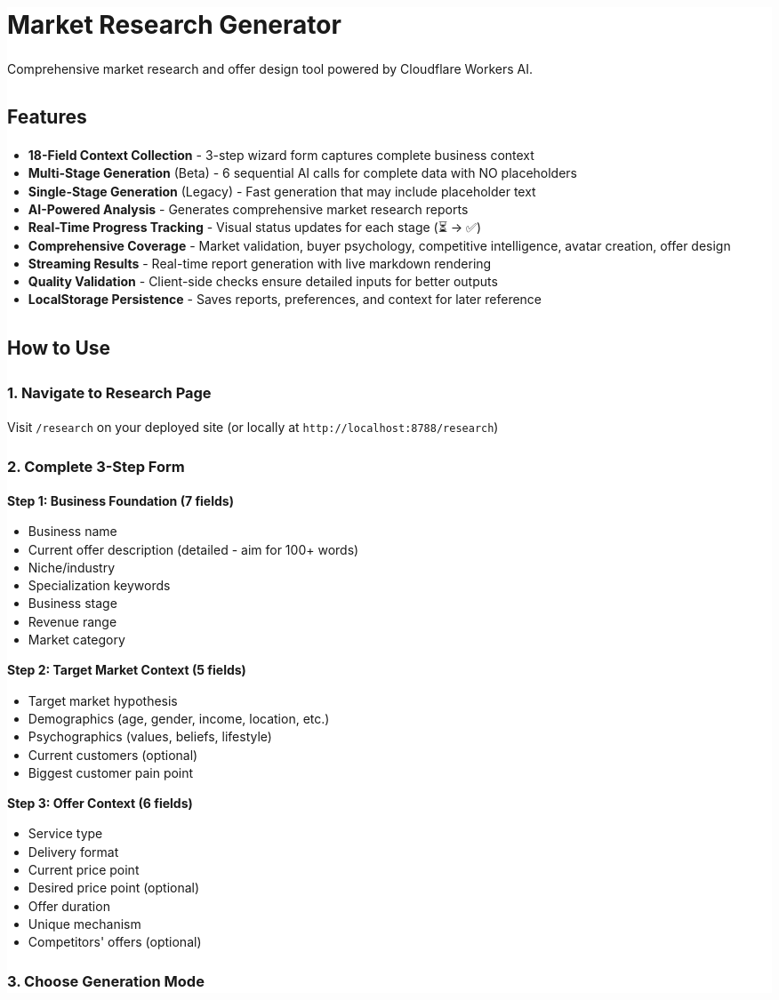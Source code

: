 # Market Research Generator

Comprehensive market research and offer design tool powered by Cloudflare Workers AI.

## Features

- **18-Field Context Collection** - 3-step wizard form captures complete business context
- **Multi-Stage Generation** (Beta) - 6 sequential AI calls for complete data with NO placeholders
- **Single-Stage Generation** (Legacy) - Fast generation that may include placeholder text
- **AI-Powered Analysis** - Generates comprehensive market research reports
- **Real-Time Progress Tracking** - Visual status updates for each stage (⏳ → ✅)
- **Comprehensive Coverage** - Market validation, buyer psychology, competitive intelligence, avatar creation, offer design
- **Streaming Results** - Real-time report generation with live markdown rendering
- **Quality Validation** - Client-side checks ensure detailed inputs for better outputs
- **LocalStorage Persistence** - Saves reports, preferences, and context for later reference

## How to Use

### 1. Navigate to Research Page

Visit `/research` on your deployed site (or locally at `http://localhost:8788/research`)

### 2. Complete 3-Step Form

**Step 1: Business Foundation (7 fields)**
- Business name
- Current offer description (detailed - aim for 100+ words)
- Niche/industry
- Specialization keywords
- Business stage
- Revenue range
- Market category

**Step 2: Target Market Context (5 fields)**
- Target market hypothesis
- Demographics (age, gender, income, location, etc.)
- Psychographics (values, beliefs, lifestyle)
- Current customers (optional)
- Biggest customer pain point

**Step 3: Offer Context (6 fields)**
- Service type
- Delivery format
- Current price point
- Desired price point (optional)
- Offer duration
- Unique mechanism
- Competitors' offers (optional)

### 3. Choose Generation Mode

